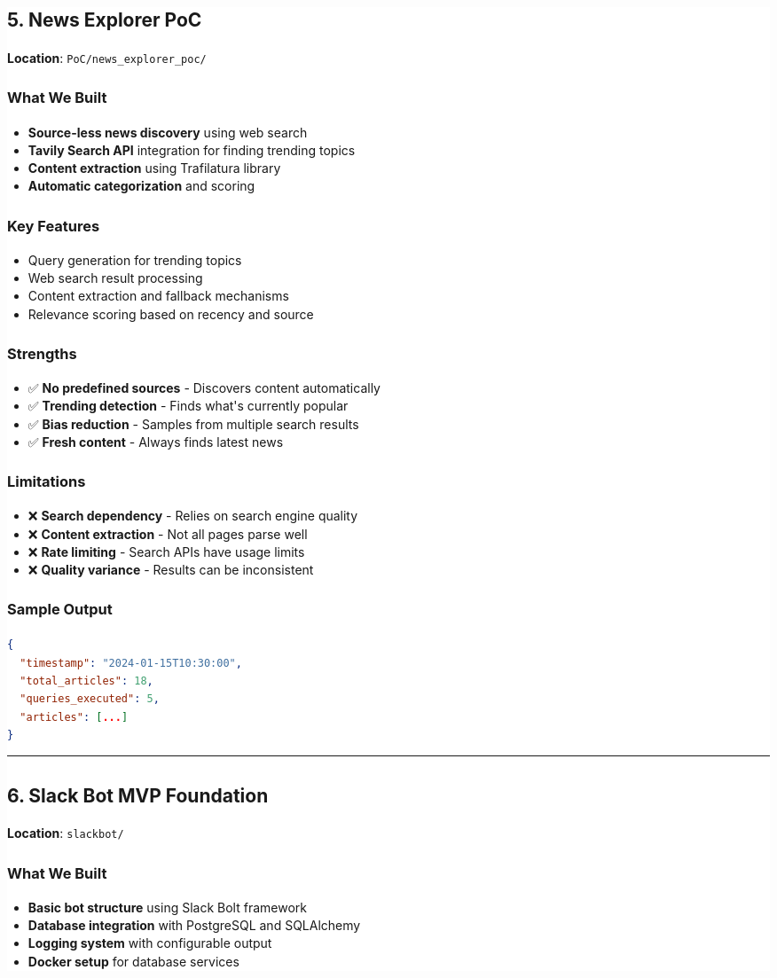 ## 5. News Explorer PoC

**Location**: `PoC/news_explorer_poc/`

### What We Built

- **Source-less news discovery** using web search
- **Tavily Search API** integration for finding trending topics
- **Content extraction** using Trafilatura library
- **Automatic categorization** and scoring

### Key Features

- Query generation for trending topics
- Web search result processing
- Content extraction and fallback mechanisms
- Relevance scoring based on recency and source

### Strengths

- ✅ **No predefined sources** - Discovers content automatically
- ✅ **Trending detection** - Finds what's currently popular
- ✅ **Bias reduction** - Samples from multiple search results
- ✅ **Fresh content** - Always finds latest news

### Limitations

- ❌ **Search dependency** - Relies on search engine quality
- ❌ **Content extraction** - Not all pages parse well
- ❌ **Rate limiting** - Search APIs have usage limits
- ❌ **Quality variance** - Results can be inconsistent

### Sample Output

```json
{
  "timestamp": "2024-01-15T10:30:00",
  "total_articles": 18,
  "queries_executed": 5,
  "articles": [...]
}
```

---

## 6. Slack Bot MVP Foundation

**Location**: `slackbot/`

### What We Built

- **Basic bot structure** using Slack Bolt framework
- **Database integration** with PostgreSQL and SQLAlchemy
- **Logging system** with configurable output
- **Docker setup** for database services
